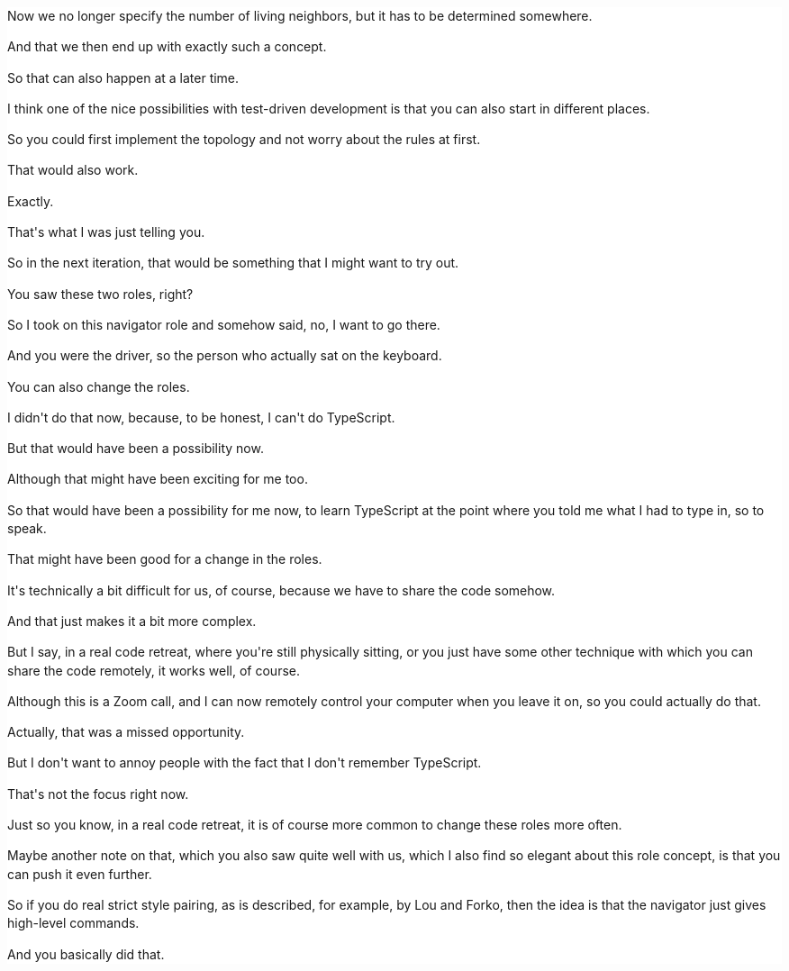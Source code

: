 Now we no longer specify the number of living neighbors, but it has to be determined somewhere.

And that we then end up with exactly such a concept.

So that can also happen at a later time.

I think one of the nice possibilities with test-driven development is that you can also start in different places.

So you could first implement the topology and not worry about the rules at first.

That would also work.

Exactly.

That's what I was just telling you.

So in the next iteration, that would be something that I might want to try out.

You saw these two roles, right?

So I took on this navigator role and somehow said, no, I want to go there.

And you were the driver, so the person who actually sat on the keyboard.

You can also change the roles.

I didn't do that now, because, to be honest, I can't do TypeScript.

But that would have been a possibility now.

Although that might have been exciting for me too.

So that would have been a possibility for me now, to learn TypeScript at the point where you told me what I had to type in, so to speak.

That might have been good for a change in the roles.

It's technically a bit difficult for us, of course, because we have to share the code somehow.

And that just makes it a bit more complex.

But I say, in a real code retreat, where you're still physically sitting, or you just have some other technique with which you can share the code remotely, it works well, of course.

Although this is a Zoom call, and I can now remotely control your computer when you leave it on, so you could actually do that.

Actually, that was a missed opportunity.

But I don't want to annoy people with the fact that I don't remember TypeScript.

That's not the focus right now.

Just so you know, in a real code retreat, it is of course more common to change these roles more often.

Maybe another note on that, which you also saw quite well with us, which I also find so elegant about this role concept, is that you can push it even further.

So if you do real strict style pairing, as is described, for example, by Lou and Forko, then the idea is that the navigator just gives high-level commands.

And you basically did that.
